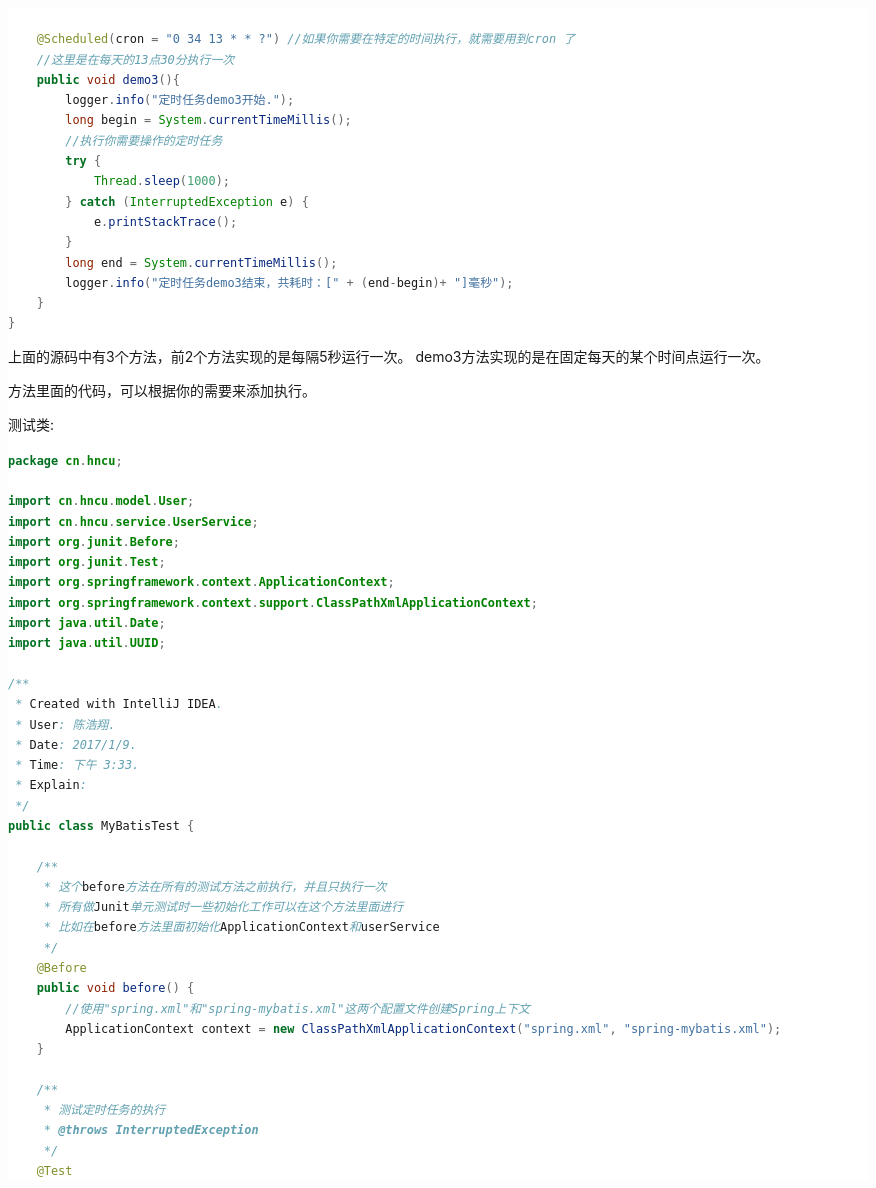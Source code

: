 ```java

    @Scheduled(cron = "0 34 13 * * ?") //如果你需要在特定的时间执行，就需要用到cron 了
    //这里是在每天的13点30分执行一次
    public void demo3(){
        logger.info("定时任务demo3开始.");
        long begin = System.currentTimeMillis();
        //执行你需要操作的定时任务
        try {
            Thread.sleep(1000);
        } catch (InterruptedException e) {
            e.printStackTrace();
        }
        long end = System.currentTimeMillis();
        logger.info("定时任务demo3结束，共耗时：[" + (end-begin)+ "]毫秒");
    }
}

```

上面的源码中有3个方法，前2个方法实现的是每隔5秒运行一次。
demo3方法实现的是在固定每天的某个时间点运行一次。


方法里面的代码，可以根据你的需要来添加执行。

测试类:

```java
package cn.hncu;

import cn.hncu.model.User;
import cn.hncu.service.UserService;
import org.junit.Before;
import org.junit.Test;
import org.springframework.context.ApplicationContext;
import org.springframework.context.support.ClassPathXmlApplicationContext;
import java.util.Date;
import java.util.UUID;

/**
 * Created with IntelliJ IDEA.
 * User: 陈浩翔.
 * Date: 2017/1/9.
 * Time: 下午 3:33.
 * Explain:
 */
public class MyBatisTest {

    /**
     * 这个before方法在所有的测试方法之前执行，并且只执行一次
     * 所有做Junit单元测试时一些初始化工作可以在这个方法里面进行
     * 比如在before方法里面初始化ApplicationContext和userService
     */
    @Before
    public void before() {
        //使用"spring.xml"和"spring-mybatis.xml"这两个配置文件创建Spring上下文
        ApplicationContext context = new ClassPathXmlApplicationContext("spring.xml", "spring-mybatis.xml");
    }

    /**
     * 测试定时任务的执行
     * @throws InterruptedException
     */
    @Test
```